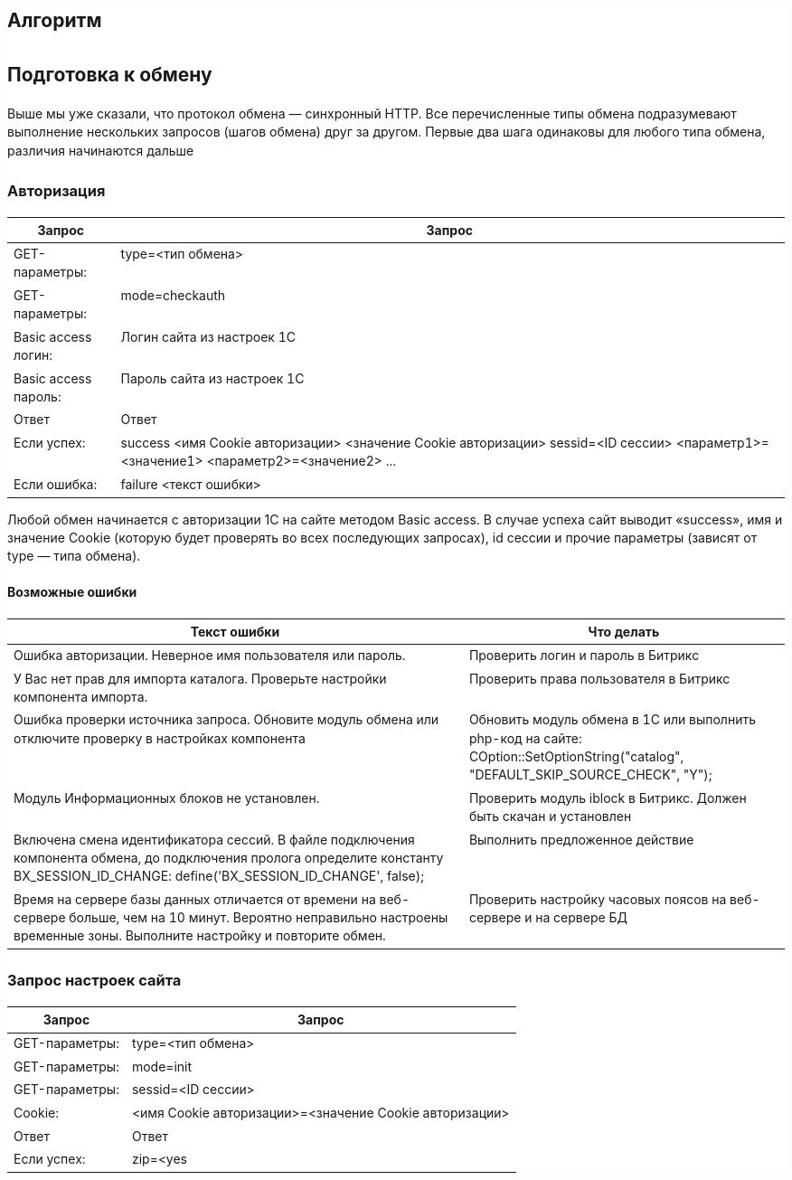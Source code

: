 ## Алгоритм

## Подготовка к обмену

Выше мы уже сказали, что протокол обмена — синхронный HTTP. Все перечисленные типы обмена подразумевают выполнение нескольких запросов (шагов обмена) друг за другом. Первые два шага одинаковы для любого типа обмена, различия начинаются дальше

### Авторизация

| Запрос | Запрос |
| --- | --- |
| GET-параметры: | type=<тип обмена> |
| GET-параметры: | mode=checkauth |
| Basic access логин: | Логин сайта из настроек 1С |
| Basic access пароль: | Пароль сайта из настроек 1С |
| Ответ | Ответ |
| Если успех: | success  <имя Cookie авторизации>  <значение Cookie авторизации>  sessid=<ID сессии>  <параметр1>=<значение1>  <параметр2>=<значение2>  ... |
| Если ошибка: | failure  <текст ошибки> |

Любой обмен начинается с авторизации 1С на сайте методом Basic access. В случае успеха сайт выводит «success», имя и значение Cookie (которую будет проверять во всех последующих запросах), id сессии и прочие параметры (зависят от type — типа обмена).

#### Возможные ошибки

| Текст ошибки | Что делать |
| --- | --- |
| Ошибка авторизации. Неверное имя пользователя или пароль. | Проверить логин и пароль в Битрикс |
| У Вас нет прав для импорта каталога. Проверьте настройки компонента импорта. | Проверить права пользователя в Битрикс |
| Ошибка проверки источника запроса. Обновите модуль обмена или отключите проверку в настройках компонента | Обновить модуль обмена в 1С или выполнить php-код на сайте:  COption::SetOptionString("catalog", "DEFAULT\_SKIP\_SOURCE\_CHECK", "Y"); |
| Модуль Информационных блоков не установлен. | Проверить модуль iblock в Битрикс. Должен быть скачан и установлен |
| Включена смена идентификатора сессий. В файле подключения компонента обмена, до подключения пролога определите константу BX\_SESSION\_ID\_CHANGE: define('BX\_SESSION\_ID\_CHANGE', false); | Выполнить предложенное действие |
| Время на сервере базы данных отличается от времени на веб-сервере больше, чем на 10 минут. Вероятно неправильно настроены временные зоны. Выполните настройку и повторите обмен. | Проверить настройку часовых поясов на веб-сервере и на сервере БД |

### Запрос настроек сайта

| Запрос | Запрос |
| --- | --- |
| GET-параметры: | type=<тип обмена> |
| GET-параметры: | mode=init |
| GET-параметры: | sessid=<ID сессии> |
| Cookie: | <имя Cookie авторизации>=<значение Cookie авторизации> |
| Ответ | Ответ |
| Если успех: | zip=<yes|no>  file\_limit=<число> |
